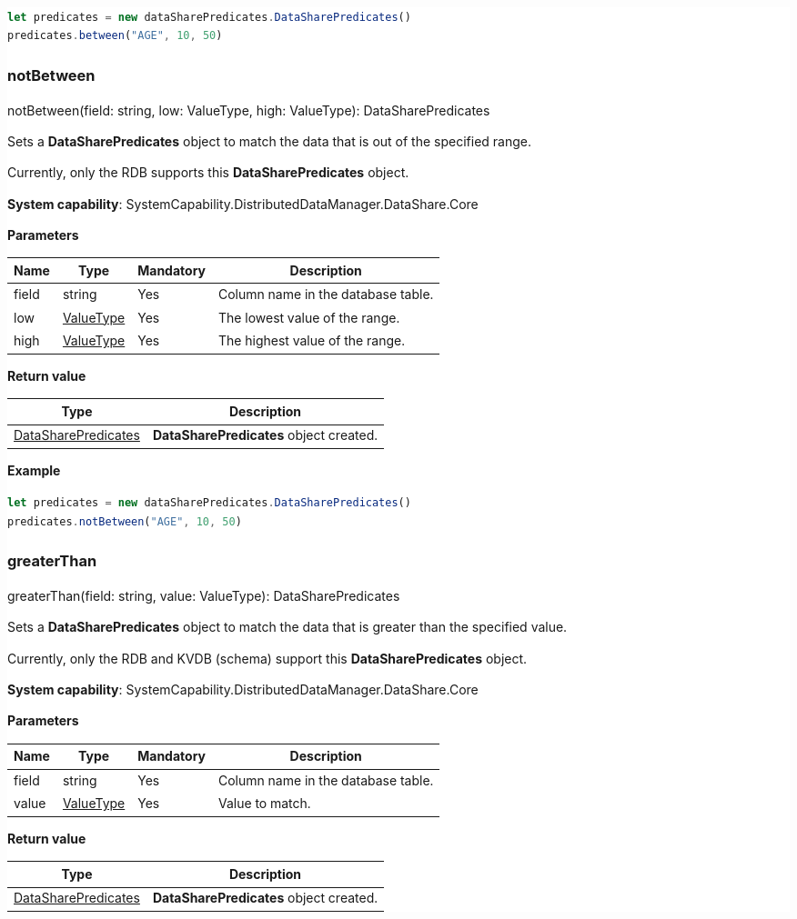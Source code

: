 ```ts
let predicates = new dataSharePredicates.DataSharePredicates()
predicates.between("AGE", 10, 50)
```

### notBetween

notBetween(field: string, low: ValueType, high: ValueType): DataSharePredicates

Sets a **DataSharePredicates** object to match the data that is out of the specified range.

Currently, only the RDB supports this **DataSharePredicates** object.

**System capability**: SystemCapability.DistributedDataManager.DataShare.Core

**Parameters**

| Name| Type                                               | Mandatory| Description                    |
| ------ | --------------------------------------------------- | ---- | ------------------------ |
| field  | string                                              | Yes  | Column name in the database table.      |
| low    | [ValueType](js-apis-data-ValuesBucket.md#valuetype) | Yes  | The lowest value of the range.|
| high   | [ValueType](js-apis-data-ValuesBucket.md#valuetype) | Yes  | The highest value of the range.|

**Return value**

| Type                                       | Description                      |
| ------------------------------------------- | -------------------------- |
| [DataSharePredicates](#datasharepredicates) | **DataSharePredicates** object created.|

**Example**

```ts
let predicates = new dataSharePredicates.DataSharePredicates()
predicates.notBetween("AGE", 10, 50)
```

### greaterThan

greaterThan(field: string, value: ValueType): DataSharePredicates

Sets a **DataSharePredicates** object to match the data that is greater than the specified value.

Currently, only the RDB and KVDB (schema) support this **DataSharePredicates** object.

**System capability**: SystemCapability.DistributedDataManager.DataShare.Core

**Parameters**

| Name | Type     | Mandatory| Description                  |
| ------- | --------- | ---- | ---------------------- |
| field   | string    | Yes  | Column name in the database table.    |
| value | [ValueType](js-apis-data-ValuesBucket.md#valuetype) | Yes  | Value to match.|

**Return value**

| Type                                       | Description                      |
| ------------------------------------------- | -------------------------- |
| [DataSharePredicates](#datasharepredicates) | **DataSharePredicates** object created.|
